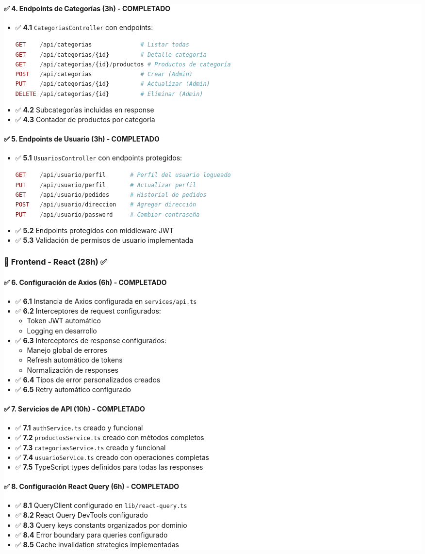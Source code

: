 #### ✅ 4. Endpoints de Categorías (3h) - COMPLETADO

- ✅ **4.1** `CategoriasController` con endpoints:
  ```php
  GET    /api/categorias              # Listar todas
  GET    /api/categorias/{id}         # Detalle categoría
  GET    /api/categorias/{id}/productos # Productos de categoría
  POST   /api/categorias              # Crear (Admin)
  PUT    /api/categorias/{id}         # Actualizar (Admin)
  DELETE /api/categorias/{id}         # Eliminar (Admin)
  ```
- ✅ **4.2** Subcategorías incluidas en response
- ✅ **4.3** Contador de productos por categoría

#### ✅ 5. Endpoints de Usuario (3h) - COMPLETADO

- ✅ **5.1** `UsuariosController` con endpoints protegidos:
  ```php
  GET    /api/usuario/perfil       # Perfil del usuario logueado
  PUT    /api/usuario/perfil       # Actualizar perfil
  GET    /api/usuario/pedidos      # Historial de pedidos
  POST   /api/usuario/direccion    # Agregar dirección
  PUT    /api/usuario/password     # Cambiar contraseña
  ```
- ✅ **5.2** Endpoints protegidos con middleware JWT
- ✅ **5.3** Validación de permisos de usuario implementada

### 🔧 **Frontend - React (28h)** ✅

#### ✅ 6. Configuración de Axios (6h) - COMPLETADO

- ✅ **6.1** Instancia de Axios configurada en `services/api.ts`
- ✅ **6.2** Interceptores de request configurados:
  - Token JWT automático
  - Logging en desarrollo
- ✅ **6.3** Interceptores de response configurados:
  - Manejo global de errores
  - Refresh automático de tokens
  - Normalización de responses
- ✅ **6.4** Tipos de error personalizados creados
- ✅ **6.5** Retry automático configurado

#### ✅ 7. Servicios de API (10h) - COMPLETADO

- ✅ **7.1** `authService.ts` creado y funcional
- ✅ **7.2** `productosService.ts` creado con métodos completos
- ✅ **7.3** `categoriasService.ts` creado y funcional
- ✅ **7.4** `usuarioService.ts` creado con operaciones completas
- ✅ **7.5** TypeScript types definidos para todas las responses

#### ✅ 8. Configuración React Query (6h) - COMPLETADO

- ✅ **8.1** QueryClient configurado en `lib/react-query.ts`
- ✅ **8.2** React Query DevTools configurado
- ✅ **8.3** Query keys constants organizados por dominio
- ✅ **8.4** Error boundary para queries configurado
- ✅ **8.5** Cache invalidation strategies implementadas
